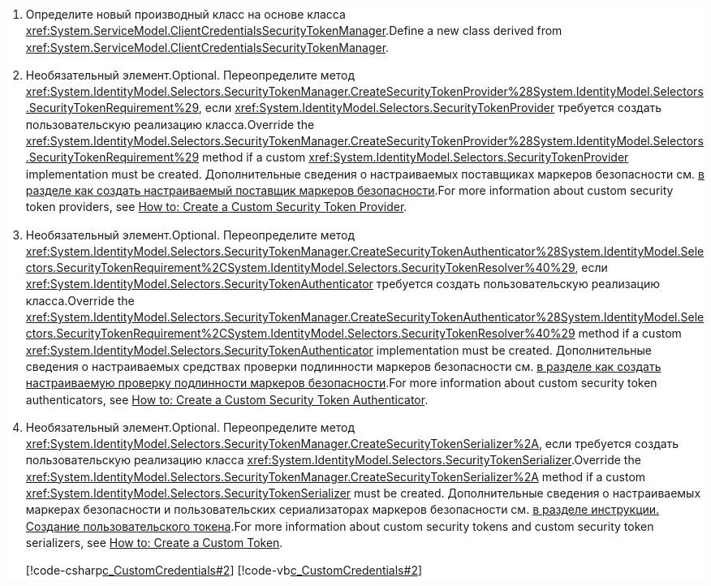 1. <span data-ttu-id="6fc40-145">Определите новый производный класс на основе класса <xref:System.ServiceModel.ClientCredentialsSecurityTokenManager>.</span><span class="sxs-lookup"><span data-stu-id="6fc40-145">Define a new class derived from <xref:System.ServiceModel.ClientCredentialsSecurityTokenManager>.</span></span>

2. <span data-ttu-id="6fc40-146">Необязательный элемент.</span><span class="sxs-lookup"><span data-stu-id="6fc40-146">Optional.</span></span> <span data-ttu-id="6fc40-147">Переопределите метод <xref:System.IdentityModel.Selectors.SecurityTokenManager.CreateSecurityTokenProvider%28System.IdentityModel.Selectors.SecurityTokenRequirement%29>, если <xref:System.IdentityModel.Selectors.SecurityTokenProvider> требуется создать пользовательскую реализацию класса.</span><span class="sxs-lookup"><span data-stu-id="6fc40-147">Override the <xref:System.IdentityModel.Selectors.SecurityTokenManager.CreateSecurityTokenProvider%28System.IdentityModel.Selectors.SecurityTokenRequirement%29> method if a custom <xref:System.IdentityModel.Selectors.SecurityTokenProvider> implementation must be created.</span></span> <span data-ttu-id="6fc40-148">Дополнительные сведения о настраиваемых поставщиках маркеров безопасности см. [в разделе как создать настраиваемый поставщик маркеров безопасности](how-to-create-a-custom-security-token-provider.md).</span><span class="sxs-lookup"><span data-stu-id="6fc40-148">For more information about custom security token providers, see [How to: Create a Custom Security Token Provider](how-to-create-a-custom-security-token-provider.md).</span></span>

3. <span data-ttu-id="6fc40-149">Необязательный элемент.</span><span class="sxs-lookup"><span data-stu-id="6fc40-149">Optional.</span></span> <span data-ttu-id="6fc40-150">Переопределите метод <xref:System.IdentityModel.Selectors.SecurityTokenManager.CreateSecurityTokenAuthenticator%28System.IdentityModel.Selectors.SecurityTokenRequirement%2CSystem.IdentityModel.Selectors.SecurityTokenResolver%40%29>, если <xref:System.IdentityModel.Selectors.SecurityTokenAuthenticator> требуется создать пользовательскую реализацию класса.</span><span class="sxs-lookup"><span data-stu-id="6fc40-150">Override the <xref:System.IdentityModel.Selectors.SecurityTokenManager.CreateSecurityTokenAuthenticator%28System.IdentityModel.Selectors.SecurityTokenRequirement%2CSystem.IdentityModel.Selectors.SecurityTokenResolver%40%29> method if a custom <xref:System.IdentityModel.Selectors.SecurityTokenAuthenticator> implementation must be created.</span></span> <span data-ttu-id="6fc40-151">Дополнительные сведения о настраиваемых средствах проверки подлинности маркеров безопасности см. [в разделе как создать настраиваемую проверку подлинности маркеров безопасности](how-to-create-a-custom-security-token-authenticator.md).</span><span class="sxs-lookup"><span data-stu-id="6fc40-151">For more information about custom security token authenticators, see [How to: Create a Custom Security Token Authenticator](how-to-create-a-custom-security-token-authenticator.md).</span></span>

4. <span data-ttu-id="6fc40-152">Необязательный элемент.</span><span class="sxs-lookup"><span data-stu-id="6fc40-152">Optional.</span></span> <span data-ttu-id="6fc40-153">Переопределите метод <xref:System.IdentityModel.Selectors.SecurityTokenManager.CreateSecurityTokenSerializer%2A>, если требуется создать пользовательскую реализацию класса <xref:System.IdentityModel.Selectors.SecurityTokenSerializer>.</span><span class="sxs-lookup"><span data-stu-id="6fc40-153">Override the <xref:System.IdentityModel.Selectors.SecurityTokenManager.CreateSecurityTokenSerializer%2A> method if a custom <xref:System.IdentityModel.Selectors.SecurityTokenSerializer> must be created.</span></span> <span data-ttu-id="6fc40-154">Дополнительные сведения о настраиваемых маркерах безопасности и пользовательских сериализаторах маркеров безопасности см. [в разделе инструкции. Создание пользовательского токена](how-to-create-a-custom-token.md).</span><span class="sxs-lookup"><span data-stu-id="6fc40-154">For more information about custom security tokens and custom security token serializers, see [How to: Create a Custom Token](how-to-create-a-custom-token.md).</span></span>

    [!code-csharp[c_CustomCredentials#2](../../../../samples/snippets/csharp/VS_Snippets_CFX/c_customcredentials/cs/source.cs#2)]
    [!code-vb[c_CustomCredentials#2](../../../../samples/snippets/visualbasic/VS_Snippets_CFX/c_customcredentials/vb/client/client.vb#2)]
